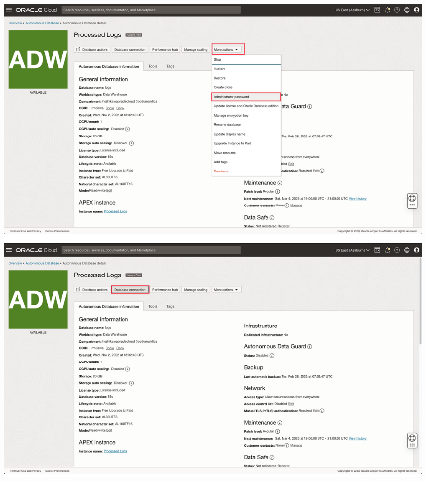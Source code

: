 ![adw-admin-password.png](./images/adw-admin-password.png?raw=true)

![adw-connection.png](./images/adw-connection.png?raw=true)
